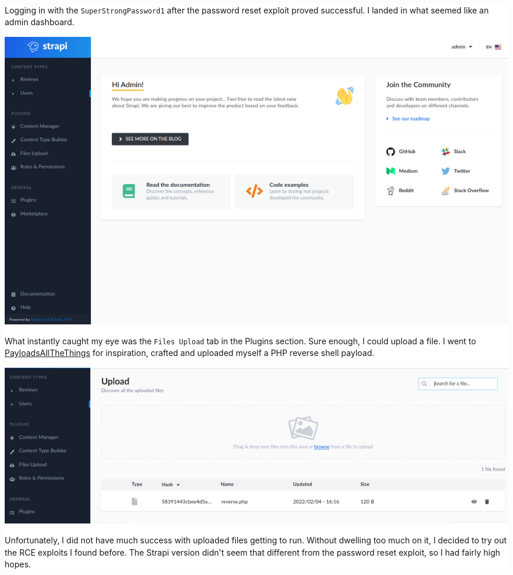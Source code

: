 Logging in with the `SuperStrongPassword1` after the password reset exploit proved successful. I landed in what seemed like an admin dashboard.

![Strapi CMS Admin Dashboard](strapi_admin_dashboard.png)

What instantly caught my eye was the `Files Upload` tab in the Plugins section. Sure enough, I could upload a file. I went to [PayloadsAllTheThings](https://github.com/swisskyrepo/PayloadsAllTheThings/blob/master/Methodology%20and%20Resources/Reverse%20Shell%20Cheatsheet.md) for inspiration, crafted and uploaded myself a PHP reverse shell payload.

![Reverse shell upload](reverse_shell_upload.png)

Unfortunately, I did not have much success with uploaded files getting to run. Without dwelling too much on it, I decided to try out the RCE exploits I found before. The Strapi version didn't seem that different from the password reset exploit, so I had fairly high hopes.
